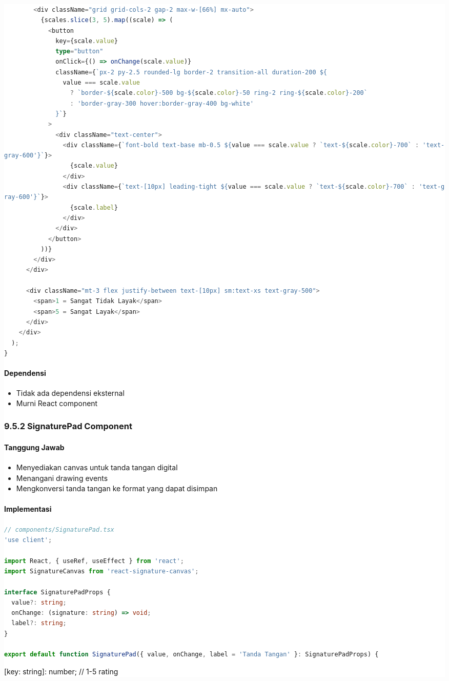 ```typescript
        <div className="grid grid-cols-2 gap-2 max-w-[66%] mx-auto">
          {scales.slice(3, 5).map((scale) => (
            <button
              key={scale.value}
              type="button"
              onClick={() => onChange(scale.value)}
              className={`px-2 py-2.5 rounded-lg border-2 transition-all duration-200 ${
                value === scale.value
                  ? `border-${scale.color}-500 bg-${scale.color}-50 ring-2 ring-${scale.color}-200`
                  : 'border-gray-300 hover:border-gray-400 bg-white'
              }`}
            >
              <div className="text-center">
                <div className={`font-bold text-base mb-0.5 ${value === scale.value ? `text-${scale.color}-700` : 'text-gray-600'}`}>
                  {scale.value}
                </div>
                <div className={`text-[10px] leading-tight ${value === scale.value ? `text-${scale.color}-700` : 'text-gray-600'}`}>
                  {scale.label}
                </div>
              </div>
            </button>
          ))}
        </div>
      </div>

      <div className="mt-3 flex justify-between text-[10px] sm:text-xs text-gray-500">
        <span>1 = Sangat Tidak Layak</span>
        <span>5 = Sangat Layak</span>
      </div>
    </div>
  );
}
```

#### Dependensi
- Tidak ada dependensi eksternal
- Murni React component

### 9.5.2 SignaturePad Component

#### Tanggung Jawab
- Menyediakan canvas untuk tanda tangan digital
- Menangani drawing events
- Mengkonversi tanda tangan ke format yang dapat disimpan

#### Implementasi
```typescript
// components/SignaturePad.tsx
'use client';

import React, { useRef, useEffect } from 'react';
import SignatureCanvas from 'react-signature-canvas';

interface SignaturePadProps {
  value?: string;
  onChange: (signature: string) => void;
  label?: string;
}

export default function SignaturePad({ value, onChange, label = 'Tanda Tangan' }: SignaturePadProps) {
```

  [key: string]: number; // 1-5 rating